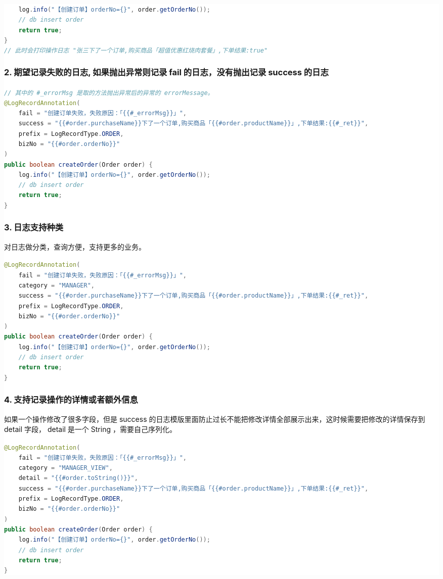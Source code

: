 ```java {8-12}
    log.info("【创建订单】orderNo={}", order.getOrderNo());
    // db insert order
    return true;
}
// 此时会打印操作日志 "张三下了一个订单,购买商品「超值优惠红烧肉套餐」,下单结果:true"
```

### 2. 期望记录失败的日志, 如果抛出异常则记录 fail 的日志，没有抛出记录 success 的日志

```java {3}
// 其中的 #_errorMsg 是取的方法抛出异常后的异常的 errorMessage。
@LogRecordAnnotation(
    fail = "创建订单失败，失败原因：「{{#_errorMsg}}」",
    success = "{{#order.purchaseName}}下了一个订单,购买商品「{{#order.productName}}」,下单结果:{{#_ret}}",
    prefix = LogRecordType.ORDER,
    bizNo = "{{#order.orderNo}}"
)
public boolean createOrder(Order order) {
    log.info("【创建订单】orderNo={}", order.getOrderNo());
    // db insert order
    return true;
}
```

### 3. 日志支持种类

对日志做分类，查询方便，支持更多的业务。

```java {5}
@LogRecordAnnotation(
    fail = "创建订单失败，失败原因：「{{#_errorMsg}}」",
    category = "MANAGER",
    success = "{{#order.purchaseName}}下了一个订单,购买商品「{{#order.productName}}」,下单结果:{{#_ret}}",
    prefix = LogRecordType.ORDER,
    bizNo = "{{#order.orderNo}}"
)
public boolean createOrder(Order order) {
    log.info("【创建订单】orderNo={}", order.getOrderNo());
    // db insert order
    return true;
}
```

### 4. 支持记录操作的详情或者额外信息

如果一个操作修改了很多字段，但是 success 的日志模版里面防止过长不能把修改详情全部展示出来，这时候需要把修改的详情保存到 detail 字段， detail 是一个 String ，需要自己序列化。

```java {4}
@LogRecordAnnotation(
    fail = "创建订单失败，失败原因：「{{#_errorMsg}}」",
    category = "MANAGER_VIEW",
    detail = "{{#order.toString()}}",
    success = "{{#order.purchaseName}}下了一个订单,购买商品「{{#order.productName}}」,下单结果:{{#_ret}}",
    prefix = LogRecordType.ORDER,
    bizNo = "{{#order.orderNo}}"
)
public boolean createOrder(Order order) {
    log.info("【创建订单】orderNo={}", order.getOrderNo());
    // db insert order
    return true;
}
```
